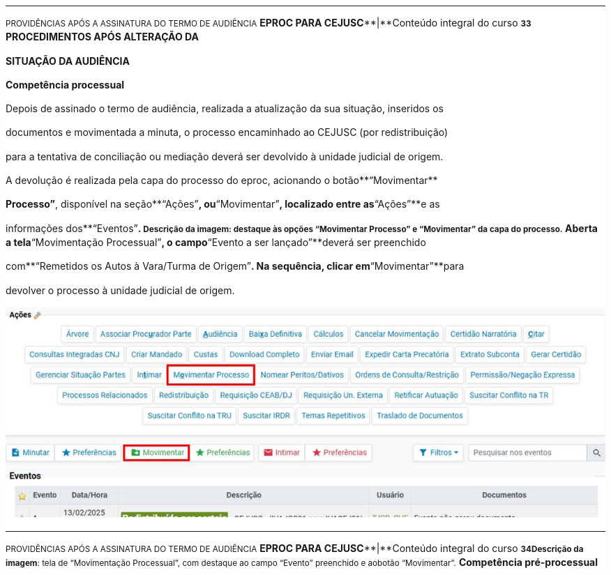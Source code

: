 
---

<small>PROVIDÊNCIAS APÓS A ASSINATURA DO TERMO DE AUDIÊNCIA</small>
**EPROC PARA CEJUSC****|**Conteúdo integral do curso
<small>**33**</small>
**PROCEDIMENTOS APÓS ALTERAÇÃO DA**

**SITUAÇÃO DA AUDIÊNCIA**

**Competência processual**

Depois de assinado o termo de audiência, realizada a atualização da sua situação, inseridos os

documentos e movimentada a minuta, o processo encaminhado ao CEJUSC (por redistribuição)

para a tentativa de conciliação ou mediação deverá ser devolvido à unidade judicial de origem.

A devolução é realizada pela capa do processo do eproc, acionando o botão**“Movimentar**

**Processo”**, disponível na seção**“Ações”**, ou**“Movimentar”**, localizado entre as**“Ações”**e as

informações dos**“Eventos”**.
<small>**Descrição da imagem**: destaque às opções “Movimentar Processo” e “Movimentar” da capa do processo.</small>
Aberta a tela**“Movimentação Processual”**, o campo**“Evento a ser lançado”**deverá ser preenchido

com**“Remetidos os Autos à Vara/Turma de Origem”**. Na sequência, clicar em**“Movimentar”**para

devolver o processo à unidade judicial de origem.

![Imagem Imagem_4030](imgs/Imagem_4030.jpeg)


---

<small>PROVIDÊNCIAS APÓS A ASSINATURA DO TERMO DE AUDIÊNCIA</small>
**EPROC PARA CEJUSC****|**Conteúdo integral do curso
<small>**34**</small><small>**Descrição da imagem**: tela de “Movimentação Processual”, com destaque ao campo “Evento” preenchido e ao</small><small>botão “Movimentar”.</small>
**Competência pré-processual**
